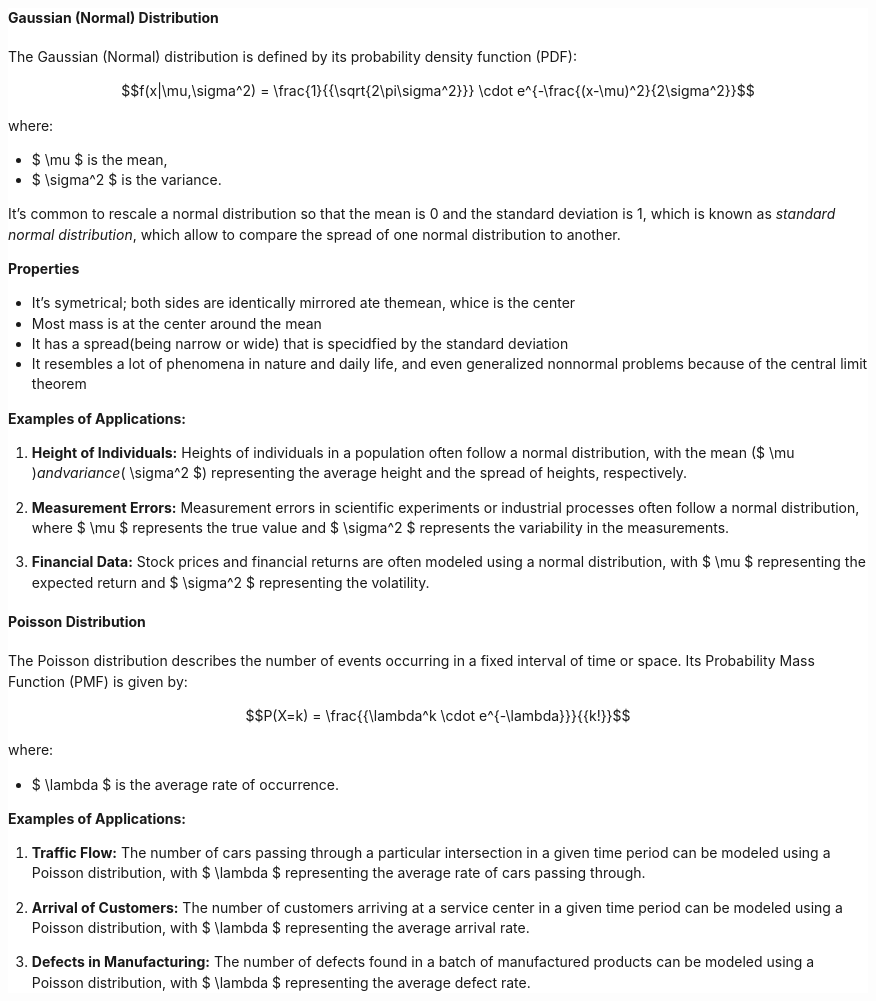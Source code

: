 #### **Gaussian (Normal) Distribution**

The Gaussian (Normal) distribution is defined by its probability density function (PDF):

$$f(x|\mu,\sigma^2) = \frac{1}{{\sqrt{2\pi\sigma^2}}} \cdot e^{-\frac{(x-\mu)^2}{2\sigma^2}}$$

where:

- $ \mu $ is the mean,
- $ \sigma^2 $ is the variance.

It’s common to rescale a normal distribution so that the mean is 0 and the standard deviation is 1, which is known as *standard normal distribution*, which allow to compare the spread of one normal distribution to another. 

**Properties**

- It’s symetrical; both sides are identically mirrored ate themean, whice is the center
- Most mass is at the center around the mean 
- It has a spread(being narrow or wide) that is specidfied by the standard deviation 
- It resembles a lot of phenomena in nature and daily life, and even generalized nonnormal problems because of the central limit theorem



**Examples of Applications:**

1. **Height of Individuals:** Heights of individuals in a population often follow a normal distribution, with the mean ($ \mu $) and variance ($ \sigma^2 $) representing the average height and the spread of heights, respectively.

2. **Measurement Errors:** Measurement errors in scientific experiments or industrial processes often follow a normal distribution, where $ \mu $ represents the true value and $ \sigma^2 $ represents the variability in the measurements.

3. **Financial Data:** Stock prices and financial returns are often modeled using a normal distribution, with $ \mu $ representing the expected return and $ \sigma^2 $ representing the volatility.

#### **Poisson Distribution**

The Poisson distribution describes the number of events occurring in a fixed interval of time or space. Its Probability Mass Function (PMF) is given by:

$$P(X=k) = \frac{{\lambda^k \cdot e^{-\lambda}}}{{k!}}$$

where:

- $ \lambda $ is the average rate of occurrence.

**Examples of Applications:**

1. **Traffic Flow:** The number of cars passing through a particular intersection in a given time period can be modeled using a Poisson distribution, with $ \lambda $ representing the average rate of cars passing through.

2. **Arrival of Customers:** The number of customers arriving at a service center in a given time period can be modeled using a Poisson distribution, with $ \lambda $ representing the average arrival rate.

3. **Defects in Manufacturing:** The number of defects found in a batch of manufactured products can be modeled using a Poisson distribution, with $ \lambda $ representing the average defect rate.
